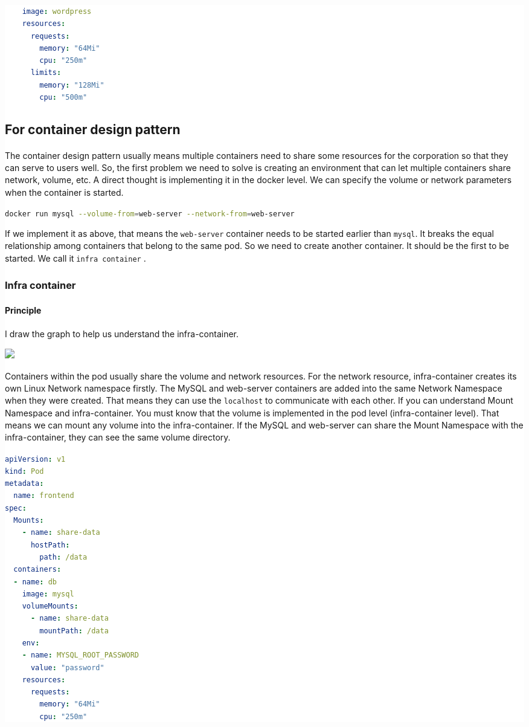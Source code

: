 ```yaml
    image: wordpress
    resources:
      requests:
        memory: "64Mi"
        cpu: "250m"
      limits:
        memory: "128Mi"
        cpu: "500m"

```

## For container design pattern
The container design pattern usually means multiple containers need to share some resources for the corporation so that they can serve to users well. So, the first problem we need to solve is creating an environment that can let multiple containers share network, volume, etc. A direct thought is implementing it in the docker level.  We can specify the volume or network parameters when the container is started.

```bash
docker run mysql --volume-from=web-server --network-from=web-server
```

If we implement it as above, that means the `web-server` container needs to be started earlier than `mysql`. It breaks the equal relationship among containers that belong to the same pod. So we need to create another container.  It should be the first to be started. We call it `infra container` . 

### Infra container

#### Principle

I draw the graph to help us understand the infra-container.

![](The%20smallest%20schedulable%20unit%20in%20Kubernetes%20%E2%80%94%20Pod%20(ep1)/729CEF17-3EB5-4DD9-BDA6-FD8D927E6A9E.png)

Containers within the pod usually share the volume and network resources. For the network resource, infra-container creates its own Linux Network namespace firstly. The MySQL and web-server containers are added into the same Network Namespace when they were created. That means they can use the `localhost` to communicate with each other. If you can understand Mount Namespace and infra-container. You must know that the volume is implemented in the pod level (infra-container level). That means we can mount any volume into the infra-container. If the MySQL and web-server can share the Mount Namespace with the infra-container, they can see the same volume directory.

```yaml
apiVersion: v1
kind: Pod
metadata:
  name: frontend
spec:
  Mounts:
    - name: share-data
      hostPath:
        path: /data
  containers:
  - name: db
    image: mysql
    volumeMounts:
      - name: share-data
        mountPath: /data
    env:
    - name: MYSQL_ROOT_PASSWORD
      value: "password"
    resources:
      requests:
        memory: "64Mi"
        cpu: "250m"
```